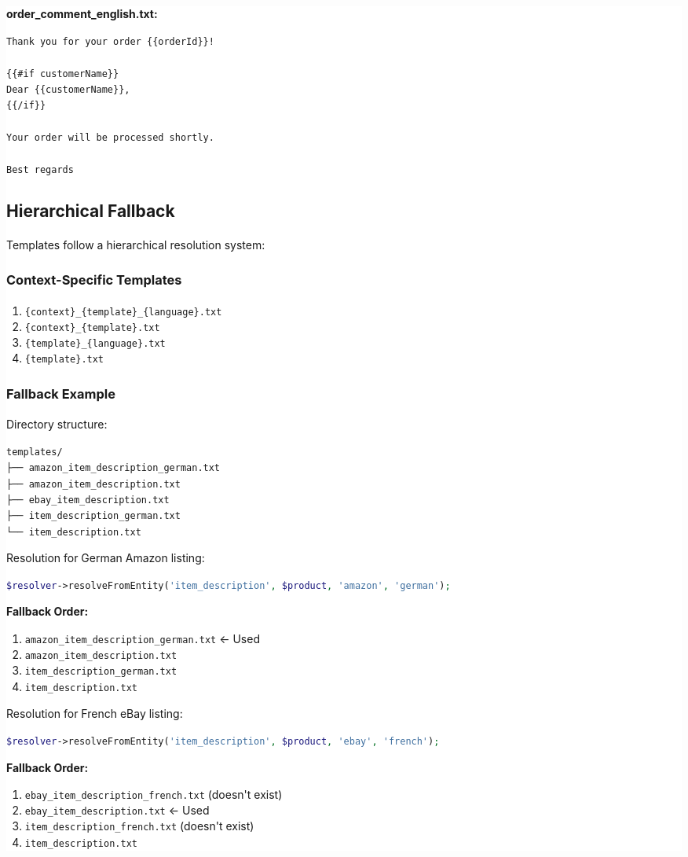**order_comment_english.txt:**
```
Thank you for your order {{orderId}}!

{{#if customerName}}
Dear {{customerName}},
{{/if}}

Your order will be processed shortly.

Best regards
```

## Hierarchical Fallback

Templates follow a hierarchical resolution system:

### Context-Specific Templates

1. `{context}_{template}_{language}.txt`
2. `{context}_{template}.txt`
3. `{template}_{language}.txt`
4. `{template}.txt`

### Fallback Example

Directory structure:
```
templates/
├── amazon_item_description_german.txt
├── amazon_item_description.txt
├── ebay_item_description.txt
├── item_description_german.txt
└── item_description.txt
```

Resolution for German Amazon listing:
```php
$resolver->resolveFromEntity('item_description', $product, 'amazon', 'german');
```

**Fallback Order:**
1. `amazon_item_description_german.txt` ← Used
2. `amazon_item_description.txt`
3. `item_description_german.txt`
4. `item_description.txt`

Resolution for French eBay listing:
```php
$resolver->resolveFromEntity('item_description', $product, 'ebay', 'french');
```

**Fallback Order:**
1. `ebay_item_description_french.txt` (doesn't exist)
2. `ebay_item_description.txt` ← Used
3. `item_description_french.txt` (doesn't exist)
4. `item_description.txt`
